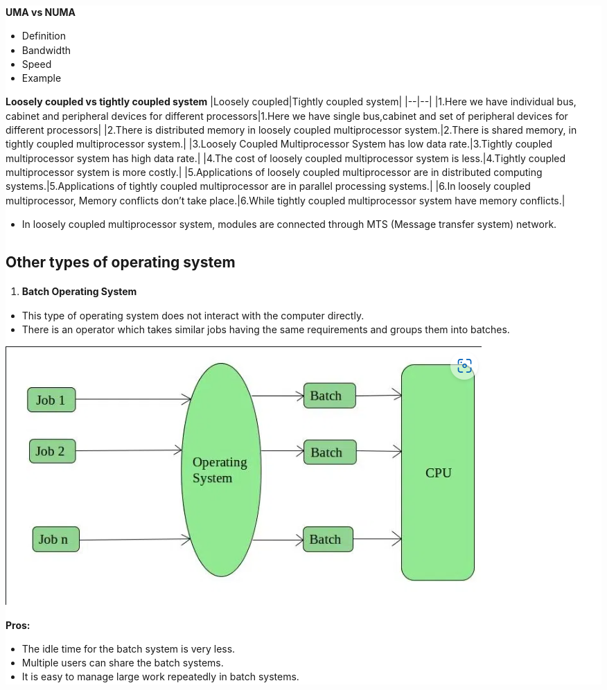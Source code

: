 **UMA vs NUMA**
- Definition
- Bandwidth
- Speed
- Example

**Loosely coupled vs tightly coupled system**
|Loosely coupled|Tightly coupled system|
|--|--|
|1.Here we have individual bus, cabinet and peripheral devices for different processors|1.Here we have single bus,cabinet and set of peripheral devices for different processors|
|2.There is distributed memory in loosely coupled multiprocessor system.|2.There is shared memory, in tightly coupled multiprocessor system.|
|3.Loosely Coupled Multiprocessor System has low data rate.|3.Tightly coupled multiprocessor system has high data rate.|
|4.The cost of loosely coupled multiprocessor system is less.|4.Tightly coupled multiprocessor system is more costly.|
|5.Applications of loosely coupled multiprocessor are in distributed computing systems.|5.Applications of tightly coupled multiprocessor are in parallel processing systems.|
|6.In loosely coupled multiprocessor, Memory conflicts don’t take place.|6.While tightly coupled multiprocessor system have memory conflicts.|
- In loosely coupled multiprocessor system, modules are connected through MTS (Message transfer system) network.

**Other types of operating system**
---
1. **Batch Operating System**
- This type of operating system does not interact with the computer directly.
- There is an operator which takes similar jobs having the same requirements and groups them into batches.

<img src="Images/Screenshot 2024-09-30 113014.png" width="" height="">

**Pros:**
- The idle time for the batch system is very less.
- Multiple users can share the batch systems.
- It is easy to manage large work repeatedly in batch systems.
